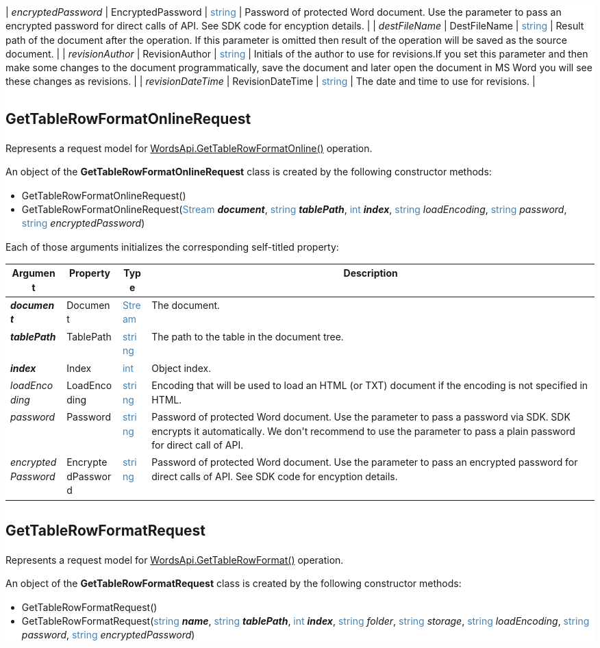 | *encryptedPassword*  | EncryptedPassword    | <span style="color:SteelBlue;">string</span>  | Password of protected Word document. Use the parameter to pass an encrypted password for direct calls of API. See SDK code for encyption details. |
| *destFileName*       | DestFileName         | <span style="color:SteelBlue;">string</span>  | Result path of the document after the operation. If this parameter is omitted then result of the operation will be saved as the source document. |
| *revisionAuthor*     | RevisionAuthor       | <span style="color:SteelBlue;">string</span>  | Initials of the author to use for revisions.If you set this parameter and then make some changes to the document programmatically, save the document and later open the document in MS Word you will see these changes as revisions. |
| *revisionDateTime*   | RevisionDateTime     | <span style="color:SteelBlue;">string</span>  | The date and time to use for revisions. |



## GetTableRowFormatOnlineRequest

Represents a request model for [WordsApi.GetTableRowFormatOnline()](/words/tables/get-row-format/) operation.

An object of the **GetTableRowFormatOnlineRequest** class is created by the following constructor methods:

- GetTableRowFormatOnlineRequest()
- GetTableRowFormatOnlineRequest(<span style="color:SteelBlue;">Stream</span> ***document***, <span style="color:SteelBlue;">string</span> ***tablePath***, <span style="color:SteelBlue;">int</span> ***index***, <span style="color:SteelBlue;">string</span> *loadEncoding*, <span style="color:SteelBlue;">string</span> *password*, <span style="color:SteelBlue;">string</span> *encryptedPassword*)

Each of those arguments initializes the corresponding self-titled property:

| Argument             | Property             | Type                                          | Description |
|----------------------|----------------------|-----------------------------------------------|-------------|
| ***document***       | Document             | <span style="color:SteelBlue;">Stream</span>  | The document. |
| ***tablePath***      | TablePath            | <span style="color:SteelBlue;">string</span>  | The path to the table in the document tree. |
| ***index***          | Index                | <span style="color:SteelBlue;">int</span>     | Object index. |
| *loadEncoding*       | LoadEncoding         | <span style="color:SteelBlue;">string</span>  | Encoding that will be used to load an HTML (or TXT) document if the encoding is not specified in HTML. |
| *password*           | Password             | <span style="color:SteelBlue;">string</span>  | Password of protected Word document. Use the parameter to pass a password via SDK. SDK encrypts it automatically. We don't recommend to use the parameter to pass a plain password for direct call of API. |
| *encryptedPassword*  | EncryptedPassword    | <span style="color:SteelBlue;">string</span>  | Password of protected Word document. Use the parameter to pass an encrypted password for direct calls of API. See SDK code for encyption details. |



## GetTableRowFormatRequest

Represents a request model for [WordsApi.GetTableRowFormat()](/words/tables/get-row-format/) operation.

An object of the **GetTableRowFormatRequest** class is created by the following constructor methods:

- GetTableRowFormatRequest()
- GetTableRowFormatRequest(<span style="color:SteelBlue;">string</span> ***name***, <span style="color:SteelBlue;">string</span> ***tablePath***, <span style="color:SteelBlue;">int</span> ***index***, <span style="color:SteelBlue;">string</span> *folder*, <span style="color:SteelBlue;">string</span> *storage*, <span style="color:SteelBlue;">string</span> *loadEncoding*, <span style="color:SteelBlue;">string</span> *password*, <span style="color:SteelBlue;">string</span> *encryptedPassword*)
